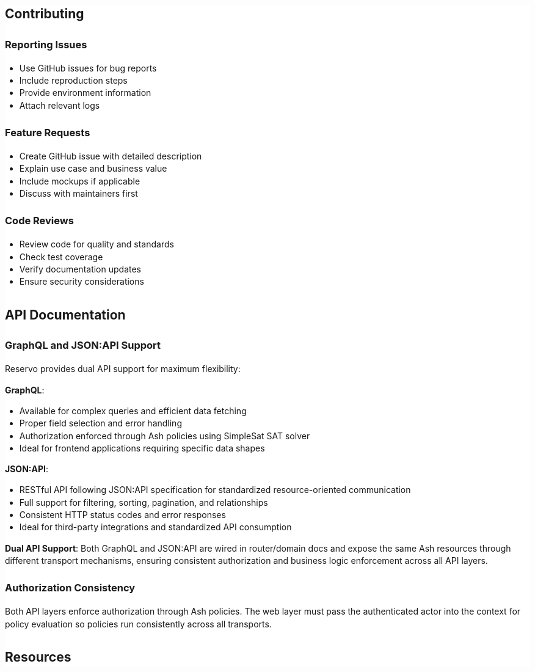## Contributing

### Reporting Issues

- Use GitHub issues for bug reports
- Include reproduction steps
- Provide environment information
- Attach relevant logs

### Feature Requests

- Create GitHub issue with detailed description
- Explain use case and business value
- Include mockups if applicable
- Discuss with maintainers first

### Code Reviews

- Review code for quality and standards
- Check test coverage
- Verify documentation updates
- Ensure security considerations

## API Documentation

### GraphQL and JSON:API Support

Reservo provides dual API support for maximum flexibility:

**GraphQL**:
- Available for complex queries and efficient data fetching
- Proper field selection and error handling
- Authorization enforced through Ash policies using SimpleSat SAT solver
- Ideal for frontend applications requiring specific data shapes

**JSON:API**:
- RESTful API following JSON:API specification for standardized resource-oriented communication
- Full support for filtering, sorting, pagination, and relationships
- Consistent HTTP status codes and error responses
- Ideal for third-party integrations and standardized API consumption

**Dual API Support**: Both GraphQL and JSON:API are wired in router/domain docs and expose the same Ash resources through different transport mechanisms, ensuring consistent authorization and business logic enforcement across all API layers.

### Authorization Consistency

Both API layers enforce authorization through Ash policies. The web layer must pass the authenticated actor into the context for policy evaluation so policies run consistently across all transports.

## Resources
